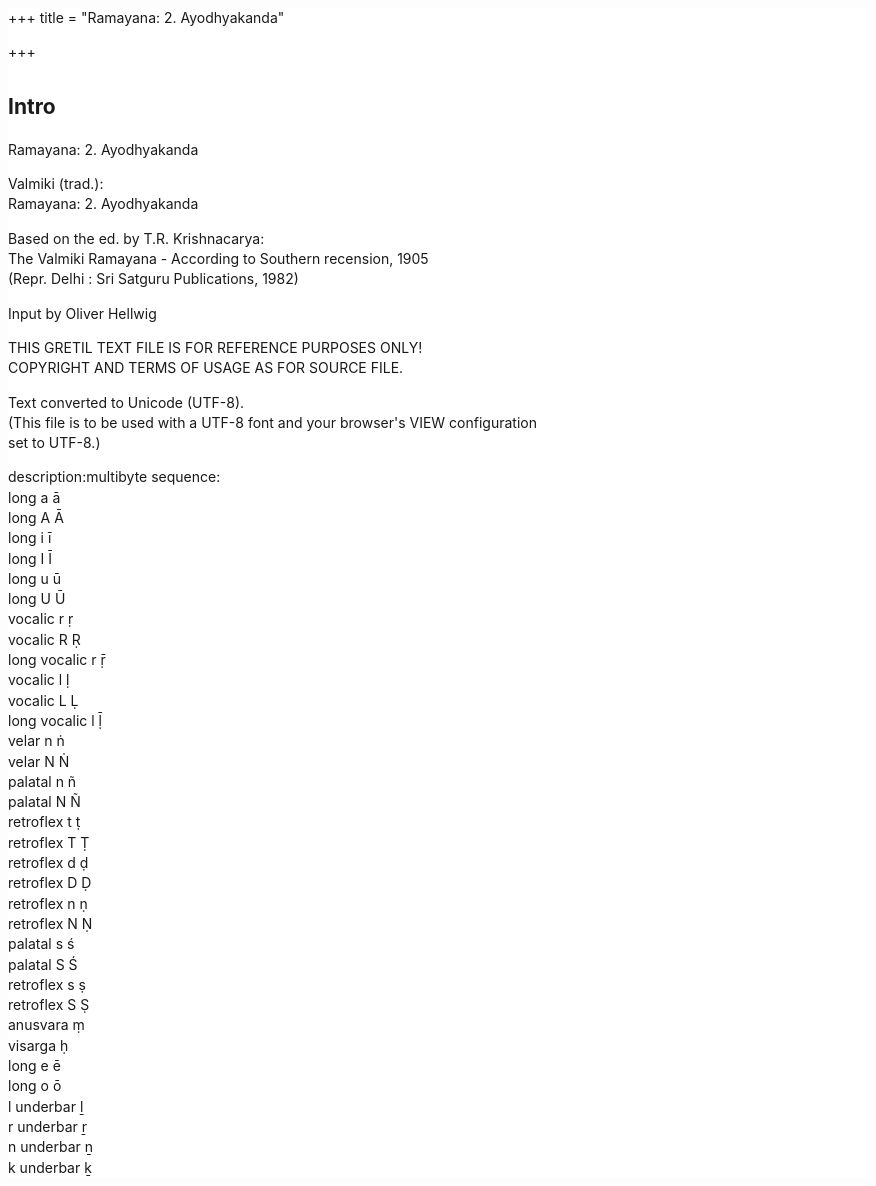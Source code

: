 +++
title = "Ramayana: 2. Ayodhyakanda"

+++


## Intro
  
  
  
  
Ramayana: 2. Ayodhyakanda  
  
  
  
  
Valmiki (trad.):  
Ramayana: 2. Ayodhyakanda  
  
Based on the ed. by T.R. Krishnacarya:  
The Valmiki Ramayana - According to Southern recension, 1905  
(Repr. Delhi : Sri Satguru Publications, 1982)  
  
Input by Oliver Hellwig  
  
  
  
THIS GRETIL TEXT FILE IS FOR REFERENCE PURPOSES ONLY!  
COPYRIGHT AND TERMS OF USAGE AS FOR SOURCE FILE.  
  
Text converted to Unicode (UTF-8).  
(This file is to be used with a UTF-8 font and your browser's VIEW configuration  
set to UTF-8.)  
  
  
  
description:multibyte sequence:  
long a  ā     
long A  Ā     
long i  ī     
long I  Ī     
long u  ū     
long U  Ū     
vocalic r  ṛ    
vocalic R  Ṛ    
long vocalic r  ṝ    
vocalic l  ḷ    
vocalic L  Ḷ    
long vocalic l  ḹ    
velar n  ṅ    
velar N  Ṅ    
palatal n  ñ     
palatal N  Ñ     
retroflex t  ṭ    
retroflex T  Ṭ    
retroflex d  ḍ    
retroflex D  Ḍ    
retroflex n  ṇ    
retroflex N  Ṇ    
palatal s  ś     
palatal S  Ś     
retroflex s  ṣ    
retroflex S  Ṣ    
anusvara  ṃ    
visarga  ḥ    
long e  ē     
long o  ō     
l underbar  ḻ    
r underbar  ṟ    
n underbar  ṉ    
k underbar  ḵ    